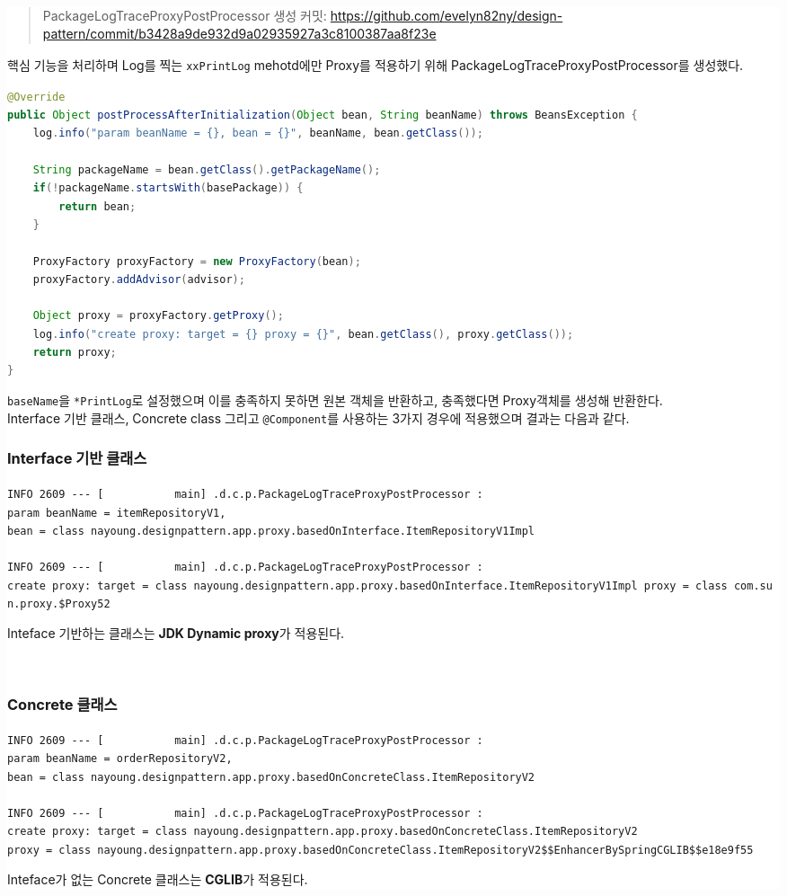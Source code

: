 > PackageLogTraceProxyPostProcessor 생성 커밋: https://github.com/evelyn82ny/design-pattern/commit/b3428a9de932d9a02935927a3c8100387aa8f23e

핵심 기능을 처리하며 Log를 찍는 ```xxPrintLog``` mehotd에만 Proxy를 적용하기 위해 PackageLogTraceProxyPostProcessor를 생성했다.

```java
@Override
public Object postProcessAfterInitialization(Object bean, String beanName) throws BeansException {
	log.info("param beanName = {}, bean = {}", beanName, bean.getClass());

	String packageName = bean.getClass().getPackageName();
    if(!packageName.startsWith(basePackage)) {
		return bean;
    }

	ProxyFactory proxyFactory = new ProxyFactory(bean);
	proxyFactory.addAdvisor(advisor);

	Object proxy = proxyFactory.getProxy();
	log.info("create proxy: target = {} proxy = {}", bean.getClass(), proxy.getClass());
	return proxy;
}
```
```baseName```을 ```*PrintLog```로 설정했으며 이를 충족하지 못하면 원본 객체을 반환하고, 충족했다면 Proxy객체를 생성해 반환한다.
<br>
Interface 기반 클래스, Concrete class 그리고 ```@Component```를 사용하는 3가지 경우에 적용했으며 결과는 다음과 같다.

### Interface 기반 클래스

```text
INFO 2609 --- [           main] .d.c.p.PackageLogTraceProxyPostProcessor : 
param beanName = itemRepositoryV1, 
bean = class nayoung.designpattern.app.proxy.basedOnInterface.ItemRepositoryV1Impl

INFO 2609 --- [           main] .d.c.p.PackageLogTraceProxyPostProcessor : 
create proxy: target = class nayoung.designpattern.app.proxy.basedOnInterface.ItemRepositoryV1Impl proxy = class com.sun.proxy.$Proxy52
```
Inteface 기반하는 클래스는 **JDK Dynamic proxy**가 적용된다.

<br>

### Concrete 클래스

```text
INFO 2609 --- [           main] .d.c.p.PackageLogTraceProxyPostProcessor : 
param beanName = orderRepositoryV2, 
bean = class nayoung.designpattern.app.proxy.basedOnConcreteClass.ItemRepositoryV2

INFO 2609 --- [           main] .d.c.p.PackageLogTraceProxyPostProcessor :
create proxy: target = class nayoung.designpattern.app.proxy.basedOnConcreteClass.ItemRepositoryV2 
proxy = class nayoung.designpattern.app.proxy.basedOnConcreteClass.ItemRepositoryV2$$EnhancerBySpringCGLIB$$e18e9f55
```
Inteface가 없는 Concrete 클래스는 **CGLIB**가 적용된다.
